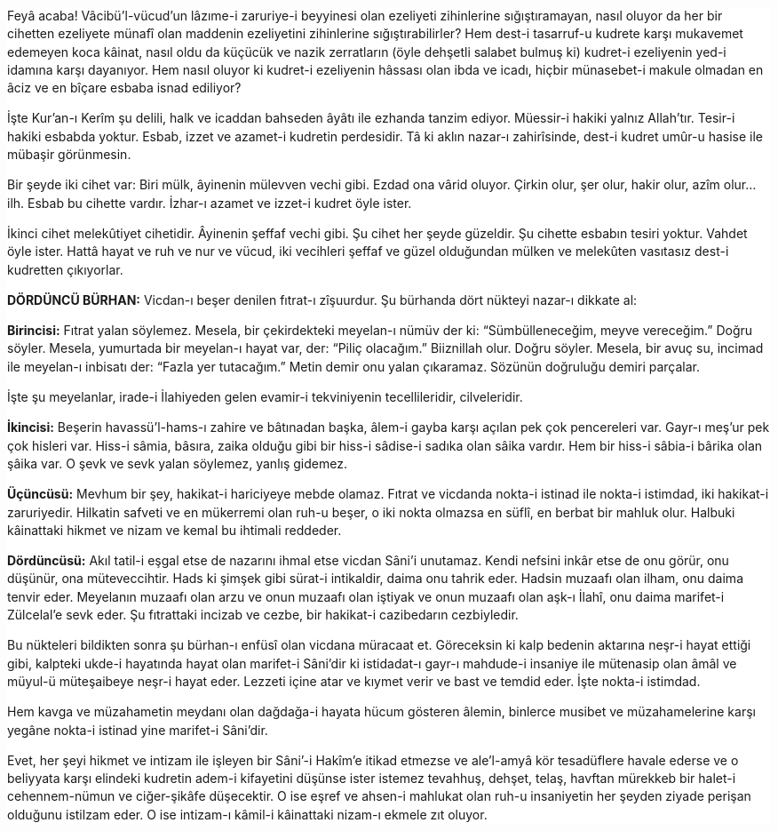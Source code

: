 Feyâ acaba! Vâcibü’l-vücud’un lâzıme-i zaruriye-i beyyinesi olan ezeliyeti zihinlerine sığıştıramayan, nasıl oluyor da her bir cihetten ezeliyete münafî olan maddenin ezeliyetini zihinlerine sığıştırabilirler? Hem dest-i tasarruf-u kudrete karşı mukavemet edemeyen koca kâinat, nasıl oldu da küçücük ve nazik zerratların (öyle dehşetli salabet bulmuş ki) kudret-i ezeliyenin yed-i idamına karşı dayanıyor. Hem nasıl oluyor ki kudret-i ezeliyenin hâssası olan ibda ve icadı, hiçbir münasebet-i makule olmadan en âciz ve en bîçare esbaba isnad ediliyor?

İşte Kur’an-ı Kerîm şu delili, halk ve icaddan bahseden âyâtı ile ezhanda tanzim ediyor. Müessir-i hakiki yalnız Allah’tır. Tesir-i hakiki esbabda yoktur. Esbab, izzet ve azamet-i kudretin perdesidir. Tâ ki aklın nazar-ı zahirîsinde, dest-i kudret umûr-u hasise ile mübaşir görünmesin.

Bir şeyde iki cihet var: Biri mülk, âyinenin mülevven vechi gibi. Ezdad ona vârid oluyor. Çirkin olur, şer olur, hakir olur, azîm olur… ilh. Esbab bu cihette vardır. İzhar-ı azamet ve izzet-i kudret öyle ister.

İkinci cihet melekûtiyet cihetidir. Âyinenin şeffaf vechi gibi. Şu cihet her şeyde güzeldir. Şu cihette esbabın tesiri yoktur. Vahdet öyle ister. Hattâ hayat ve ruh ve nur ve vücud, iki vecihleri şeffaf ve güzel olduğundan mülken ve melekûten vasıtasız dest-i kudretten çıkıyorlar.

**DÖRDÜNCÜ BÜRHAN:** Vicdan-ı beşer denilen fıtrat-ı zîşuurdur. Şu bürhanda dört nükteyi nazar-ı dikkate al:

**Birincisi:** Fıtrat yalan söylemez. Mesela, bir çekirdekteki meyelan-ı nümüv der ki: “Sümbülleneceğim, meyve vereceğim.” Doğru söyler. Mesela, yumurtada bir meyelan-ı hayat var, der: “Piliç olacağım.” Biiznillah olur. Doğru söyler. Mesela, bir avuç su, incimad ile meyelan-ı inbisatı der: “Fazla yer tutacağım.” Metin demir onu yalan çıkaramaz. Sözünün doğruluğu demiri parçalar.

İşte şu meyelanlar, irade-i İlahiyeden gelen evamir-i tekviniyenin tecellileridir, cilveleridir.

**İkincisi:** Beşerin havassü’l-hams-ı zahire ve bâtınadan başka, âlem-i gayba karşı açılan pek çok pencereleri var. Gayr-ı meş’ur pek çok hisleri var. Hiss-i sâmia, bâsıra, zaika olduğu gibi bir hiss-i sâdise-i sadıka olan sâika vardır. Hem bir hiss-i sâbia-i bârika olan şâika var. O şevk ve sevk yalan söylemez, yanlış gidemez.

**Üçüncüsü:** Mevhum bir şey, hakikat-i hariciyeye mebde olamaz. Fıtrat ve vicdanda nokta-i istinad ile nokta-i istimdad, iki hakikat-i zaruriyedir. Hilkatin safveti ve en mükerremi olan ruh-u beşer, o iki nokta olmazsa en süflî, en berbat bir mahluk olur. Halbuki kâinattaki hikmet ve nizam ve kemal bu ihtimali reddeder.

**Dördüncüsü:** Akıl tatil-i eşgal etse de nazarını ihmal etse vicdan Sâni’i unutamaz. Kendi nefsini inkâr etse de onu görür, onu düşünür, ona müteveccihtir. Hads ki şimşek gibi sürat-i intikaldir, daima onu tahrik eder. Hadsin muzaafı olan ilham, onu daima tenvir eder. Meyelanın muzaafı olan arzu ve onun muzaafı olan iştiyak ve onun muzaafı olan aşk-ı İlahî, onu daima marifet-i Zülcelal’e sevk eder. Şu fıtrattaki incizab ve cezbe, bir hakikat-i cazibedarın cezbiyledir.

Bu nükteleri bildikten sonra şu bürhan-ı enfüsî olan vicdana müracaat et. Göreceksin ki kalp bedenin aktarına neşr-i hayat ettiği gibi, kalpteki ukde-i hayatında hayat olan marifet-i Sâni’dir ki istidadat-ı gayr-ı mahdude-i insaniye ile mütenasip olan âmâl ve müyul-ü müteşaibeye neşr-i hayat eder. Lezzeti içine atar ve kıymet verir ve bast ve temdid eder. İşte nokta-i istimdad.

Hem kavga ve müzahametin meydanı olan dağdağa-i hayata hücum gösteren âlemin, binlerce musibet ve müzahamelerine karşı yegâne nokta-i istinad yine marifet-i Sâni’dir.

Evet, her şeyi hikmet ve intizam ile işleyen bir Sâni’-i Hakîm’e itikad etmezse ve ale’l-amyâ kör tesadüflere havale ederse ve o beliyyata karşı elindeki kudretin adem-i kifayetini düşünse ister istemez tevahhuş, dehşet, telaş, havftan mürekkeb bir halet-i cehennem-nümun ve ciğer-şikâfe düşecektir. O ise eşref ve ahsen-i mahlukat olan ruh-u insaniyetin her şeyden ziyade perişan olduğunu istilzam eder. O ise intizam-ı kâmil-i kâinattaki nizam-ı ekmele zıt oluyor.
